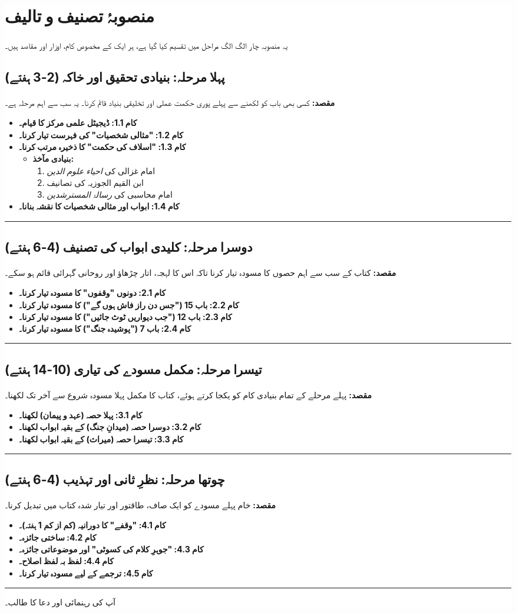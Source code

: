 
# **منصوبۂ تصنیف و تالیف**

یہ منصوبہ چار الگ الگ مراحل میں تقسیم کیا گیا ہے، ہر ایک کے مخصوص کام، اوزار اور مقاصد ہیں۔

## **پہلا مرحلہ: بنیادی تحقیق اور خاکہ (2-3 ہفتے)**

**مقصد:** کسی بھی باب کو لکھنے سے پہلے پوری حکمت عملی اور تخلیقی بنیاد قائم کرنا۔ یہ سب سے اہم مرحلہ ہے۔

- **کام 1.1: ڈیجیٹل علمی مرکز کا قیام۔**
- **کام 1.2: "مثالی شخصیات" کی فہرست تیار کرنا۔**
- **کام 1.3: "اسلاف کی حکمت" کا ذخیرہ مرتب کرنا۔**
    - **بنیادی مآخذ:**
        1.  امام غزالی کی *احیاء علوم الدین*
        2.  ابن القیم الجوزیہ کی تصانیف
        3.  امام محاسبی کی *رسالۃ المسترشدین*
- **کام 1.4: ابواب اور مثالی شخصیات کا نقشہ بنانا۔**

---

## **دوسرا مرحلہ: کلیدی ابواب کی تصنیف (4-6 ہفتے)**

**مقصد:** کتاب کے سب سے اہم حصوں کا مسودہ تیار کرنا تاکہ اس کا لہجہ، اتار چڑھاؤ اور روحانی گہرائی قائم ہو سکے۔

- **کام 2.1: دونوں "وقفوں" کا مسودہ تیار کرنا۔**
- **کام 2.2: باب 15 ("جس دن راز فاش ہوں گے") کا مسودہ تیار کرنا۔**
- **کام 2.3: باب 12 ("جب دیواریں ٹوٹ جائیں") کا مسودہ تیار کرنا۔**
- **کام 2.4: باب 7 ("پوشیدہ جنگ") کا مسودہ تیار کرنا۔**

---

## **تیسرا مرحلہ: مکمل مسودے کی تیاری (10-14 ہفتے)**

**مقصد:** پہلے مرحلے کے تمام بنیادی کام کو یکجا کرتے ہوئے، کتاب کا مکمل پہلا مسودہ شروع سے آخر تک لکھنا۔

- **کام 3.1: پہلا حصہ (عہد و پیمان) لکھنا۔**
- **کام 3.2: دوسرا حصہ (میدانِ جنگ) کے بقیہ ابواب لکھنا۔**
- **کام 3.3: تیسرا حصہ (میراث) کے بقیہ ابواب لکھنا۔**

---

## **چوتھا مرحلہ: نظرِ ثانی اور تہذیب (4-6 ہفتے)**

**مقصد:** خام پہلے مسودے کو ایک صاف، طاقتور اور تیار شدہ کتاب میں تبدیل کرنا۔

- **کام 4.1: "وقفے" کا دورانیہ (کم از کم 1 ہفتہ)۔**
- **کام 4.2: ساختی جائزہ۔**
- **کام 4.3: "جوہرِ کلام کی کسوٹی" اور موضوعاتی جائزہ۔**
- **کام 4.4: لفظ بہ لفظ اصلاح۔**
- **کام 4.5: ترجمے کے لیے مسودہ تیار کرنا۔**

---

آپ کی رہنمائی اور دعا کا طالب۔
